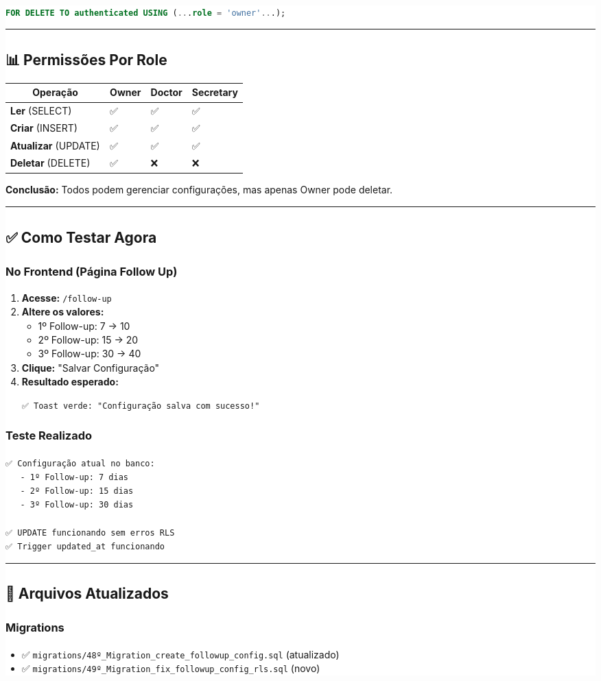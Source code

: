 ```sql
FOR DELETE TO authenticated USING (...role = 'owner'...);
```

---

## 📊 Permissões Por Role

| Operação | Owner | Doctor | Secretary |
|----------|-------|--------|-----------|
| **Ler** (SELECT) | ✅ | ✅ | ✅ |
| **Criar** (INSERT) | ✅ | ✅ | ✅ |
| **Atualizar** (UPDATE) | ✅ | ✅ | ✅ |
| **Deletar** (DELETE) | ✅ | ❌ | ❌ |

**Conclusão:** Todos podem gerenciar configurações, mas apenas Owner pode deletar.

---

## ✅ Como Testar Agora

### No Frontend (Página Follow Up)

1. **Acesse:** `/follow-up`
2. **Altere os valores:**
   - 1º Follow-up: 7 → 10
   - 2º Follow-up: 15 → 20
   - 3º Follow-up: 30 → 40
3. **Clique:** "Salvar Configuração"
4. **Resultado esperado:** 
   ```
   ✅ Toast verde: "Configuração salva com sucesso!"
   ```

### Teste Realizado
```
✅ Configuração atual no banco:
   - 1º Follow-up: 7 dias
   - 2º Follow-up: 15 dias
   - 3º Follow-up: 30 dias
   
✅ UPDATE funcionando sem erros RLS
✅ Trigger updated_at funcionando
```

---

## 📁 Arquivos Atualizados

### Migrations
- ✅ `migrations/48º_Migration_create_followup_config.sql` (atualizado)
- ✅ `migrations/49º_Migration_fix_followup_config_rls.sql` (novo)
